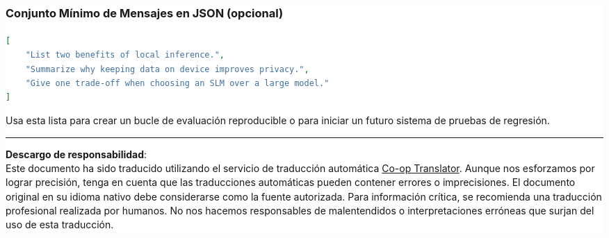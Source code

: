 ### Conjunto Mínimo de Mensajes en JSON (opcional)
```json
[
    "List two benefits of local inference.",
    "Summarize why keeping data on device improves privacy.",
    "Give one trade‑off when choosing an SLM over a large model."
]
```

Usa esta lista para crear un bucle de evaluación reproducible o para iniciar un futuro sistema de pruebas de regresión.

---

**Descargo de responsabilidad**:  
Este documento ha sido traducido utilizando el servicio de traducción automática [Co-op Translator](https://github.com/Azure/co-op-translator). Aunque nos esforzamos por lograr precisión, tenga en cuenta que las traducciones automáticas pueden contener errores o imprecisiones. El documento original en su idioma nativo debe considerarse como la fuente autorizada. Para información crítica, se recomienda una traducción profesional realizada por humanos. No nos hacemos responsables de malentendidos o interpretaciones erróneas que surjan del uso de esta traducción.